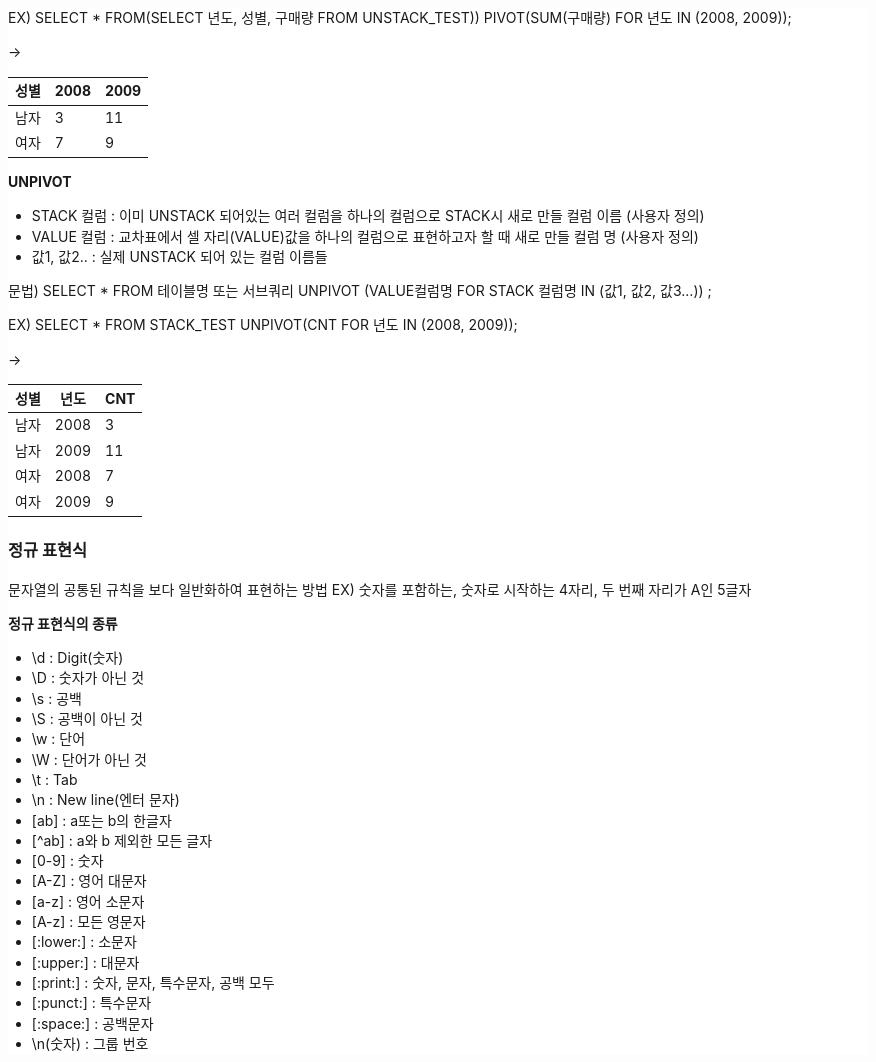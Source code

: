 EX) SELECT *
       FROM(SELECT 년도, 성별, 구매량 FROM UNSTACK_TEST))
       PIVOT(SUM(구매량) FOR 년도 IN (2008, 2009));

→ 

| 성별 | 2008 | 2009 |
| --- | --- | --- |
| 남자 | 3 | 11 |
| 여자 | 7 | 9 |

**UNPIVOT**

- STACK 컬럼 : 이미 UNSTACK 되어있는 여러 컬럼을 하나의 컬럼으로 STACK시 새로 만들 컬럼 이름 (사용자 정의)
- VALUE 컬럼 : 교차표에서 셀 자리(VALUE)값을 하나의 컬럼으로 표현하고자 할 때 새로 만들 컬럼 명 (사용자 정의)
- 값1, 값2.. : 실제 UNSTACK 되어 있는 컬럼 이름들

문법) SELECT *
           FROM 테이블명 또는 서브쿼리
           UNPIVOT (VALUE컬럼명 FOR STACK 컬럼명 IN (값1, 값2, 값3…)) ;

EX) SELECT *
       FROM STACK_TEST
       UNPIVOT(CNT FOR 년도 IN (2008, 2009));

→ 

| 성별  | 년도 | CNT |
| --- | --- | --- |
| 남자 | 2008 | 3 |
| 남자 | 2009 | 11 |
| 여자 | 2008 | 7 |
| 여자 | 2009 | 9 |

### 정규 표현식

문자열의 공통된 규칙을 보다 일반화하여 표현하는 방법
EX) 숫자를 포함하는, 숫자로 시작하는 4자리, 두 번째 자리가 A인 5글자

**정규 표현식의 종류**

- \d : Digit(숫자)
- \D : 숫자가 아닌 것
- \s : 공백
- \S : 공백이 아닌 것
- \w : 단어
- \W : 단어가 아닌 것
- \t : Tab
- \n : New line(엔터 문자)
- [ab] : a또는 b의 한글자
- [^ab] : a와 b 제외한 모든 글자
- [0-9] : 숫자
- [A-Z] : 영어 대문자
- [a-z] : 영어 소문자
- [A-z] : 모든 영문자
- [:lower:] : 소문자
- [:upper:] : 대문자
- [:print:] : 숫자, 문자, 특수문자, 공백 모두
- [:punct:] : 특수문자
- [:space:] : 공백문자
- \n(숫자) : 그룹 번호
